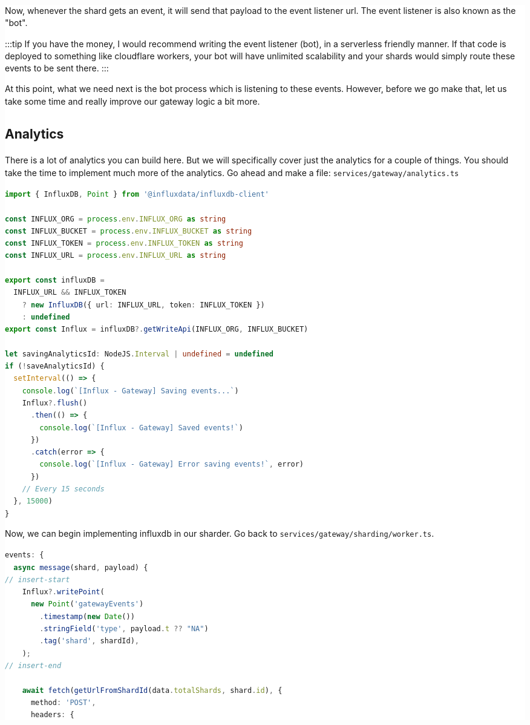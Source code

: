 Now, whenever the shard gets an event, it will send that payload to the event listener url. The event listener is also known as the "bot".

:::tip
If you have the money, I would recommend writing the event listener (bot), in a serverless friendly manner. If that code is deployed to something like cloudflare workers, your bot will have unlimited scalability and your shards would simply route these events to be sent there.
:::

At this point, what we need next is the bot process which is listening to these events. However, before we go make that, let us take some time and really improve our gateway logic a bit more.

## Analytics

There is a lot of analytics you can build here. But we will specifically cover just the analytics for a couple of things. You should take the time to implement much more of the analytics. Go ahead and make a file: `services/gateway/analytics.ts`

```ts
import { InfluxDB, Point } from '@influxdata/influxdb-client'

const INFLUX_ORG = process.env.INFLUX_ORG as string
const INFLUX_BUCKET = process.env.INFLUX_BUCKET as string
const INFLUX_TOKEN = process.env.INFLUX_TOKEN as string
const INFLUX_URL = process.env.INFLUX_URL as string

export const influxDB =
  INFLUX_URL && INFLUX_TOKEN
    ? new InfluxDB({ url: INFLUX_URL, token: INFLUX_TOKEN })
    : undefined
export const Influx = influxDB?.getWriteApi(INFLUX_ORG, INFLUX_BUCKET)

let savingAnalyticsId: NodeJS.Interval | undefined = undefined
if (!saveAnalyticsId) {
  setInterval(() => {
    console.log(`[Influx - Gateway] Saving events...`)
    Influx?.flush()
      .then(() => {
        console.log(`[Influx - Gateway] Saved events!`)
      })
      .catch(error => {
        console.log(`[Influx - Gateway] Error saving events!`, error)
      })
    // Every 15 seconds
  }, 15000)
}
```

Now, we can begin implementing influxdb in our sharder. Go back to `services/gateway/sharding/worker.ts`.

```ts
events: {
  async message(shard, payload) {
// insert-start
    Influx?.writePoint(
      new Point('gatewayEvents')
        .timestamp(new Date())
        .stringField('type', payload.t ?? "NA")
        .tag('shard', shardId),
    );
// insert-end

    await fetch(getUrlFromShardId(data.totalShards, shard.id), {
      method: 'POST',
      headers: {
```
